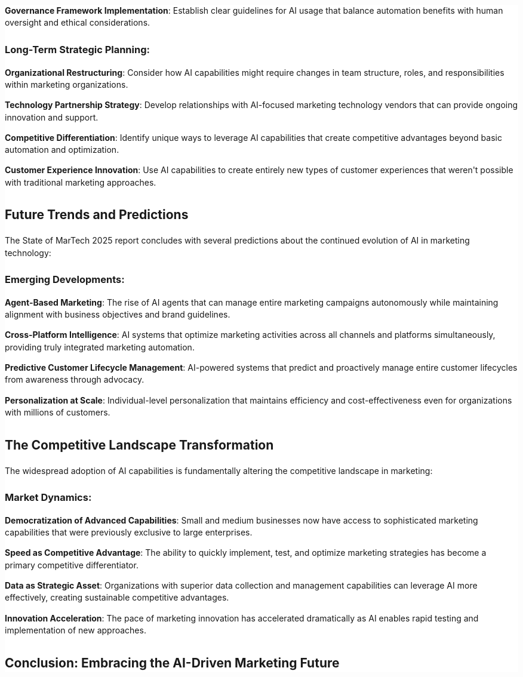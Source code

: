 **Governance Framework Implementation**: Establish clear guidelines for AI usage that balance automation benefits with human oversight and ethical considerations.

### Long-Term Strategic Planning:
**Organizational Restructuring**: Consider how AI capabilities might require changes in team structure, roles, and responsibilities within marketing organizations.

**Technology Partnership Strategy**: Develop relationships with AI-focused marketing technology vendors that can provide ongoing innovation and support.

**Competitive Differentiation**: Identify unique ways to leverage AI capabilities that create competitive advantages beyond basic automation and optimization.

**Customer Experience Innovation**: Use AI capabilities to create entirely new types of customer experiences that weren't possible with traditional marketing approaches.

## Future Trends and Predictions

The State of MarTech 2025 report concludes with several predictions about the continued evolution of AI in marketing technology:

### Emerging Developments:
**Agent-Based Marketing**: The rise of AI agents that can manage entire marketing campaigns autonomously while maintaining alignment with business objectives and brand guidelines.

**Cross-Platform Intelligence**: AI systems that optimize marketing activities across all channels and platforms simultaneously, providing truly integrated marketing automation.

**Predictive Customer Lifecycle Management**: AI-powered systems that predict and proactively manage entire customer lifecycles from awareness through advocacy.

**Personalization at Scale**: Individual-level personalization that maintains efficiency and cost-effectiveness even for organizations with millions of customers.

## The Competitive Landscape Transformation

The widespread adoption of AI capabilities is fundamentally altering the competitive landscape in marketing:

### Market Dynamics:
**Democratization of Advanced Capabilities**: Small and medium businesses now have access to sophisticated marketing capabilities that were previously exclusive to large enterprises.

**Speed as Competitive Advantage**: The ability to quickly implement, test, and optimize marketing strategies has become a primary competitive differentiator.

**Data as Strategic Asset**: Organizations with superior data collection and management capabilities can leverage AI more effectively, creating sustainable competitive advantages.

**Innovation Acceleration**: The pace of marketing innovation has accelerated dramatically as AI enables rapid testing and implementation of new approaches.

## Conclusion: Embracing the AI-Driven Marketing Future

